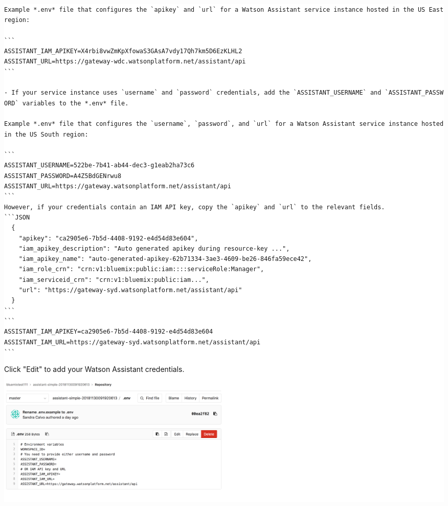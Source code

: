     Example *.env* file that configures the `apikey` and `url` for a Watson Assistant service instance hosted in the US East region:

    ```
    ASSISTANT_IAM_APIKEY=X4rbi8vwZmKpXfowaS3GAsA7vdy17Qh7km5D6EzKLHL2
    ASSISTANT_URL=https://gateway-wdc.watsonplatform.net/assistant/api
    ```

    - If your service instance uses `username` and `password` credentials, add the `ASSISTANT_USERNAME` and `ASSISTANT_PASSWORD` variables to the *.env* file.

    Example *.env* file that configures the `username`, `password`, and `url` for a Watson Assistant service instance hosted in the US South region:

    ```
    ASSISTANT_USERNAME=522be-7b41-ab44-dec3-g1eab2ha73c6
    ASSISTANT_PASSWORD=A4Z5BdGENrwu8
    ASSISTANT_URL=https://gateway.watsonplatform.net/assistant/api
    ```
    However, if your credentials contain an IAM API key, copy the `apikey` and `url` to the relevant fields.
    ```JSON
      {
        "apikey": "ca2905e6-7b5d-4408-9192-e4d54d83e604",
        "iam_apikey_description": "Auto generated apikey during resource-key ...",
        "iam_apikey_name": "auto-generated-apikey-62b71334-3ae3-4609-be26-846fa59ece42",
        "iam_role_crn": "crn:v1:bluemix:public:iam::::serviceRole:Manager",
        "iam_serviceid_crn": "crn:v1:bluemix:public:iam...",
        "url": "https://gateway-syd.watsonplatform.net/assistant/api"
      }
    ```
    ```
    ASSISTANT_IAM_APIKEY=ca2905e6-7b5d-4408-9192-e4d54d83e604
    ASSISTANT_IAM_URL=https://gateway-syd.watsonplatform.net/assistant/api
    ```

Click "Edit" to add your Watson Assistant credentials.

<img src="/readme_images/WA-deploy4.png" width="50%" height="50%">
